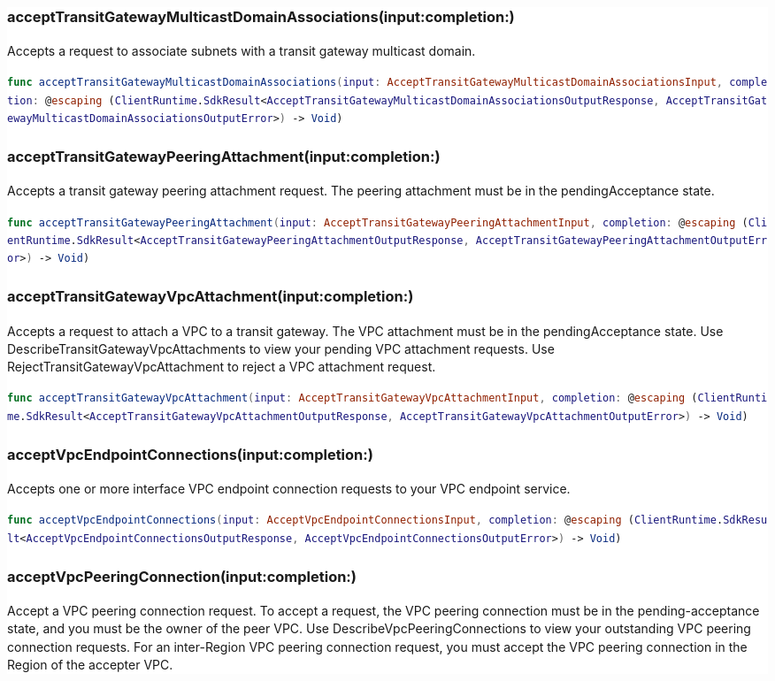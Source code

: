 ### acceptTransitGatewayMulticastDomainAssociations(input:​completion:​)

Accepts a request to associate subnets with a transit gateway multicast domain.

``` swift
func acceptTransitGatewayMulticastDomainAssociations(input: AcceptTransitGatewayMulticastDomainAssociationsInput, completion: @escaping (ClientRuntime.SdkResult<AcceptTransitGatewayMulticastDomainAssociationsOutputResponse, AcceptTransitGatewayMulticastDomainAssociationsOutputError>) -> Void)
```

### acceptTransitGatewayPeeringAttachment(input:​completion:​)

Accepts a transit gateway peering attachment request. The peering attachment must be
in the pendingAcceptance state.

``` swift
func acceptTransitGatewayPeeringAttachment(input: AcceptTransitGatewayPeeringAttachmentInput, completion: @escaping (ClientRuntime.SdkResult<AcceptTransitGatewayPeeringAttachmentOutputResponse, AcceptTransitGatewayPeeringAttachmentOutputError>) -> Void)
```

### acceptTransitGatewayVpcAttachment(input:​completion:​)

Accepts a request to attach a VPC to a transit gateway.
The VPC attachment must be in the pendingAcceptance state.
Use DescribeTransitGatewayVpcAttachments to view your pending VPC attachment requests.
Use RejectTransitGatewayVpcAttachment to reject a VPC attachment request.

``` swift
func acceptTransitGatewayVpcAttachment(input: AcceptTransitGatewayVpcAttachmentInput, completion: @escaping (ClientRuntime.SdkResult<AcceptTransitGatewayVpcAttachmentOutputResponse, AcceptTransitGatewayVpcAttachmentOutputError>) -> Void)
```

### acceptVpcEndpointConnections(input:​completion:​)

Accepts one or more interface VPC endpoint connection requests to your VPC endpoint
service.

``` swift
func acceptVpcEndpointConnections(input: AcceptVpcEndpointConnectionsInput, completion: @escaping (ClientRuntime.SdkResult<AcceptVpcEndpointConnectionsOutputResponse, AcceptVpcEndpointConnectionsOutputError>) -> Void)
```

### acceptVpcPeeringConnection(input:​completion:​)

Accept a VPC peering connection request. To accept a request, the VPC peering connection must
be in the pending-acceptance state, and you must be the owner of the peer VPC.
Use DescribeVpcPeeringConnections to view your outstanding VPC
peering connection requests.
For an inter-Region VPC peering connection request, you must accept the VPC peering
connection in the Region of the accepter VPC.
